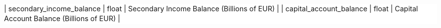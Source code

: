 | secondary_income_balance | float | Secondary Income Balance (Billions of EUR) |
| capital_account_balance | float | Capital Account Balance (Billions of EUR) |
</TabItem>

</Tabs>

